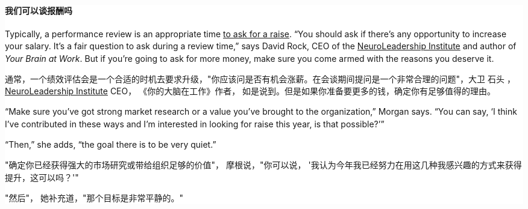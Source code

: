 #### 我们可以谈报酬吗

Typically, a performance review is an appropriate time [to ask for a raise](https://medium.com/s/story/a-by-the-numbers-guide-to-asking-for-a-raise-39d495c7f7d7). “You should ask if there’s any opportunity to increase your salary. It’s a fair question to ask during a review time,” says David Rock, CEO of the [NeuroLeadership Institute](https://neuroleadership.com/) and author of *Your Brain at Work*. But if you’re going to ask for more money, make sure you come armed with the reasons you deserve it.

通常，一个绩效评估会是一个合适的时机去要求升级，"你应该问是否有机会涨薪。在会谈期间提问是一个非常合理的问题"，大卫 石头 ， [NeuroLeadership Institute](https://neuroleadership.com/) CEO， 《你的大脑在工作》作者， 如是说到。但是如果你准备要更多的钱，确定你有足够值得的理由。

“Make sure you’ve got strong market research or a value you’ve brought to the organization,” Morgan says. “You can say, ‘I think I’ve contributed in these ways and I’m interested in looking for raise this year, is that possible?’”

“Then,” she adds, “the goal there is to be very quiet.”

"确定你已经获得强大的市场研究或带给组织足够的价值"， 摩根说，"你可以说， '我认为今年我已经努力在用这几种我感兴趣的方式来获得提升，这可以吗？'"

"然后"， 她补充道，"那个目标是非常平静的。"